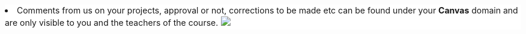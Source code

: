  <li>Comments from us on your projects, approval or not, corrections to be made etc can be found under your <strong>Canvas</strong> domain and are only visible to you and the teachers of the course.<img decoding="async" data-recalc-dims="1" data-src="https://i0.wp.com/www.ankitcodinghub.com/wp-content/uploads/2022/04/684.png?w=980&amp;ssl=1" class="lazyload" src="data:image/gif;base64,R0lGODlhAQABAAAAACH5BAEKAAEALAAAAAABAAEAAAICTAEAOw==">

  <noscript>

   <img decoding="async" src="https://i0.wp.com/www.ankitcodinghub.com/wp-content/uploads/2022/04/684.png?w=980&amp;ssl=1" data-recalc-dims="1">

  </noscript></li>

</ul>